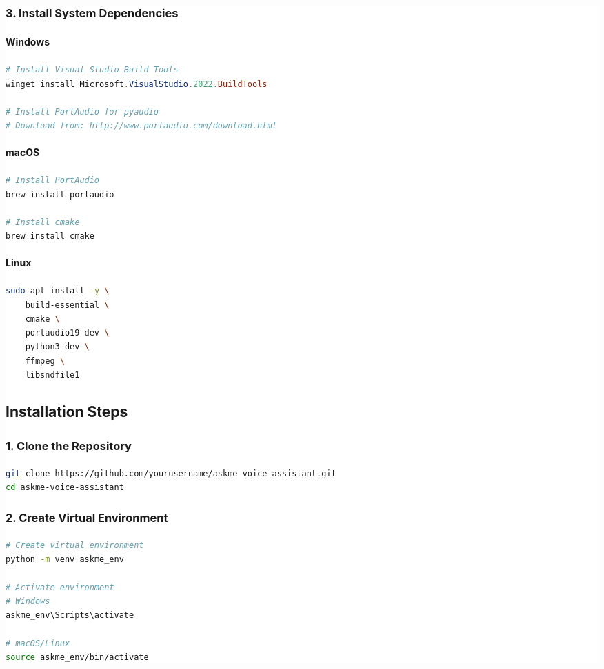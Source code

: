 ### 3. Install System Dependencies

#### Windows
```powershell
# Install Visual Studio Build Tools
winget install Microsoft.VisualStudio.2022.BuildTools

# Install PortAudio for pyaudio
# Download from: http://www.portaudio.com/download.html
```

#### macOS
```bash
# Install PortAudio
brew install portaudio

# Install cmake
brew install cmake
```

#### Linux
```bash
sudo apt install -y \
    build-essential \
    cmake \
    portaudio19-dev \
    python3-dev \
    ffmpeg \
    libsndfile1
```

## Installation Steps

### 1. Clone the Repository
```bash
git clone https://github.com/yourusername/askme-voice-assistant.git
cd askme-voice-assistant
```

### 2. Create Virtual Environment
```bash
# Create virtual environment
python -m venv askme_env

# Activate environment
# Windows
askme_env\Scripts\activate

# macOS/Linux
source askme_env/bin/activate
```
